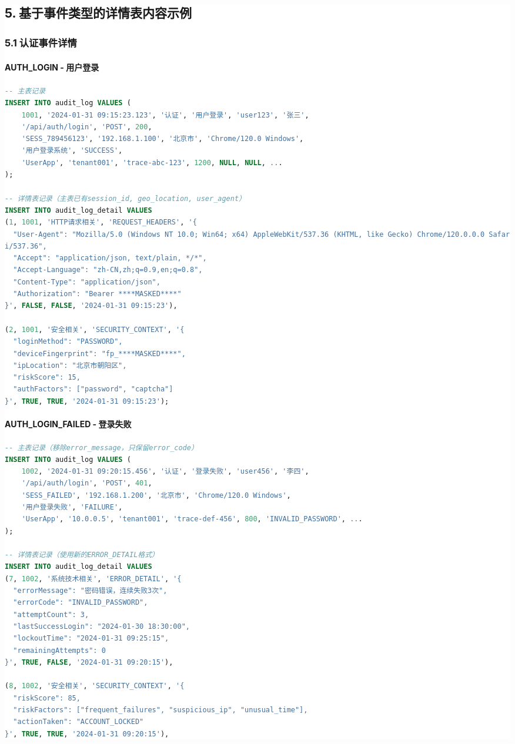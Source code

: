 ## 5. 基于事件类型的详情表内容示例

### 5.1 认证事件详情

#### AUTH_LOGIN - 用户登录
```sql
-- 主表记录
INSERT INTO audit_log VALUES (
    1001, '2024-01-31 09:15:23.123', '认证', '用户登录', 'user123', '张三',
    '/api/auth/login', 'POST', 200,
    'SESS_789456123', '192.168.1.100', '北京市', 'Chrome/120.0 Windows',
    '用户登录系统', 'SUCCESS',
    'UserApp', 'tenant001', 'trace-abc-123', 1200, NULL, NULL, ...
);

-- 详情表记录（主表已有session_id, geo_location, user_agent）
INSERT INTO audit_log_detail VALUES
(1, 1001, 'HTTP请求相关', 'REQUEST_HEADERS', '{
  "User-Agent": "Mozilla/5.0 (Windows NT 10.0; Win64; x64) AppleWebKit/537.36 (KHTML, like Gecko) Chrome/120.0.0.0 Safari/537.36",
  "Accept": "application/json, text/plain, */*",
  "Accept-Language": "zh-CN,zh;q=0.9,en;q=0.8",
  "Content-Type": "application/json",
  "Authorization": "Bearer ****MASKED****"
}', FALSE, FALSE, '2024-01-31 09:15:23'),

(2, 1001, '安全相关', 'SECURITY_CONTEXT', '{
  "loginMethod": "PASSWORD",
  "deviceFingerprint": "fp_****MASKED****",
  "ipLocation": "北京市朝阳区",
  "riskScore": 15,
  "authFactors": ["password", "captcha"]
}', TRUE, TRUE, '2024-01-31 09:15:23');
```

#### AUTH_LOGIN_FAILED - 登录失败
```sql
-- 主表记录（移除error_message，只保留error_code）
INSERT INTO audit_log VALUES (
    1002, '2024-01-31 09:20:15.456', '认证', '登录失败', 'user456', '李四',
    '/api/auth/login', 'POST', 401,
    'SESS_FAILED', '192.168.1.200', '北京市', 'Chrome/120.0 Windows',
    '用户登录失败', 'FAILURE',
    'UserApp', '10.0.0.5', 'tenant001', 'trace-def-456', 800, 'INVALID_PASSWORD', ...
);

-- 详情表记录（使用新的ERROR_DETAIL格式）
INSERT INTO audit_log_detail VALUES
(7, 1002, '系统技术相关', 'ERROR_DETAIL', '{
  "errorMessage": "密码错误，连续失败3次",
  "errorCode": "INVALID_PASSWORD",
  "attemptCount": 3,
  "lastSuccessLogin": "2024-01-30 18:30:00",
  "lockoutTime": "2024-01-31 09:25:15",
  "remainingAttempts": 0
}', TRUE, FALSE, '2024-01-31 09:20:15'),

(8, 1002, '安全相关', 'SECURITY_CONTEXT', '{
  "riskScore": 85,
  "riskFactors": ["frequent_failures", "suspicious_ip", "unusual_time"],
  "actionTaken": "ACCOUNT_LOCKED"
}', TRUE, TRUE, '2024-01-31 09:20:15'),

```